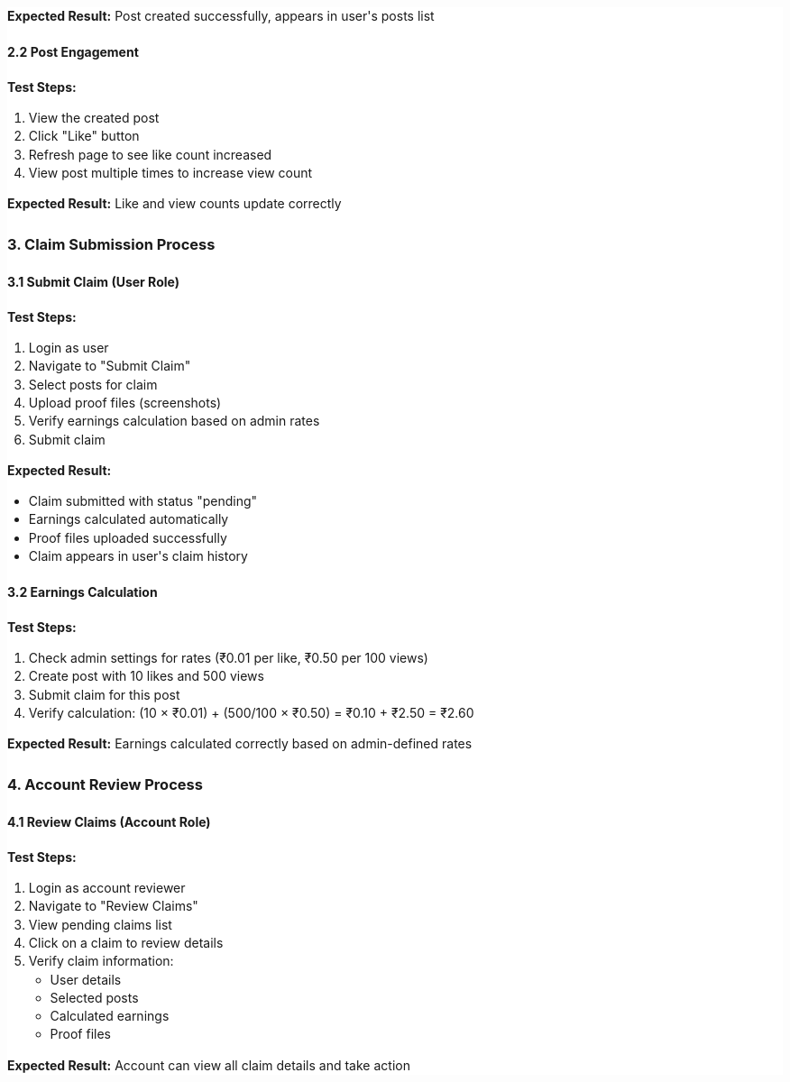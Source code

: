 **Expected Result:** Post created successfully, appears in user's posts list

#### 2.2 Post Engagement
**Test Steps:**
1. View the created post
2. Click "Like" button
3. Refresh page to see like count increased
4. View post multiple times to increase view count

**Expected Result:** Like and view counts update correctly

### 3. Claim Submission Process

#### 3.1 Submit Claim (User Role)
**Test Steps:**
1. Login as user
2. Navigate to "Submit Claim"
3. Select posts for claim
4. Upload proof files (screenshots)
5. Verify earnings calculation based on admin rates
6. Submit claim

**Expected Result:** 
- Claim submitted with status "pending"
- Earnings calculated automatically
- Proof files uploaded successfully
- Claim appears in user's claim history

#### 3.2 Earnings Calculation
**Test Steps:**
1. Check admin settings for rates (₹0.01 per like, ₹0.50 per 100 views)
2. Create post with 10 likes and 500 views
3. Submit claim for this post
4. Verify calculation: (10 × ₹0.01) + (500/100 × ₹0.50) = ₹0.10 + ₹2.50 = ₹2.60

**Expected Result:** Earnings calculated correctly based on admin-defined rates

### 4. Account Review Process

#### 4.1 Review Claims (Account Role)
**Test Steps:**
1. Login as account reviewer
2. Navigate to "Review Claims"
3. View pending claims list
4. Click on a claim to review details
5. Verify claim information:
   - User details
   - Selected posts
   - Calculated earnings
   - Proof files

**Expected Result:** Account can view all claim details and take action
